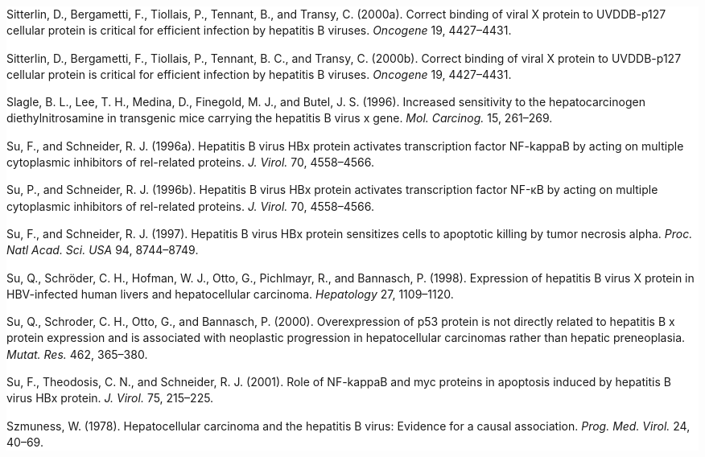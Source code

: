 Sitterlin, D., Bergametti, F., Tiollais, P., Tennant, B., and Transy, C. (2000a). Correct binding of viral X protein to UVDDB-p127 cellular protein is critical for efficient infection by hepatitis B viruses. *Oncogene* 19, 4427–4431.

Sitterlin, D., Bergametti, F., Tiollais, P., Tennant, B. C., and Transy, C. (2000b). Correct binding of viral X protein to UVDDB-p127 cellular protein is critical for efficient infection by hepatitis B viruses. *Oncogene* 19, 4427–4431.

Slagle, B. L., Lee, T. H., Medina, D., Finegold, M. J., and Butel, J. S. (1996). Increased sensitivity to the hepatocarcinogen diethylnitrosamine in transgenic mice carrying the hepatitis B virus x gene. *Mol. Carcinog.* 15, 261–269.

Su, F., and Schneider, R. J. (1996a). Hepatitis B virus HBx protein activates transcription factor NF-kappaB by acting on multiple cytoplasmic inhibitors of rel-related proteins. *J. Virol.* 70, 4558–4566.

Su, P., and Schneider, R. J. (1996b). Hepatitis B virus HBx protein activates transcription factor NF-κB by acting on multiple cytoplasmic inhibitors of rel-related proteins. *J. Virol.* 70, 4558–4566.

Su, F., and Schneider, R. J. (1997). Hepatitis B virus HBx protein sensitizes cells to apoptotic killing by tumor necrosis alpha. *Proc. Natl Acad. Sci. USA* 94, 8744–8749.

Su, Q., Schröder, C. H., Hofman, W. J., Otto, G., Pichlmayr, R., and Bannasch, P. (1998). Expression of hepatitis B virus X protein in HBV-infected human livers and hepatocellular carcinoma. *Hepatology* 27, 1109–1120.

Su, Q., Schroder, C. H., Otto, G., and Bannasch, P. (2000). Overexpression of p53 protein is not directly related to hepatitis B x protein expression and is associated with neoplastic progression in hepatocellular carcinomas rather than hepatic preneoplasia. *Mutat. Res.* 462, 365–380.

Su, F., Theodosis, C. N., and Schneider, R. J. (2001). Role of NF-kappaB and myc proteins in apoptosis induced by hepatitis B virus HBx protein. *J. Virol.* 75, 215–225.

Szmuness, W. (1978). Hepatocellular carcinoma and the hepatitis B virus: Evidence for a causal association. *Prog. Med. Virol.* 24, 40–69.


